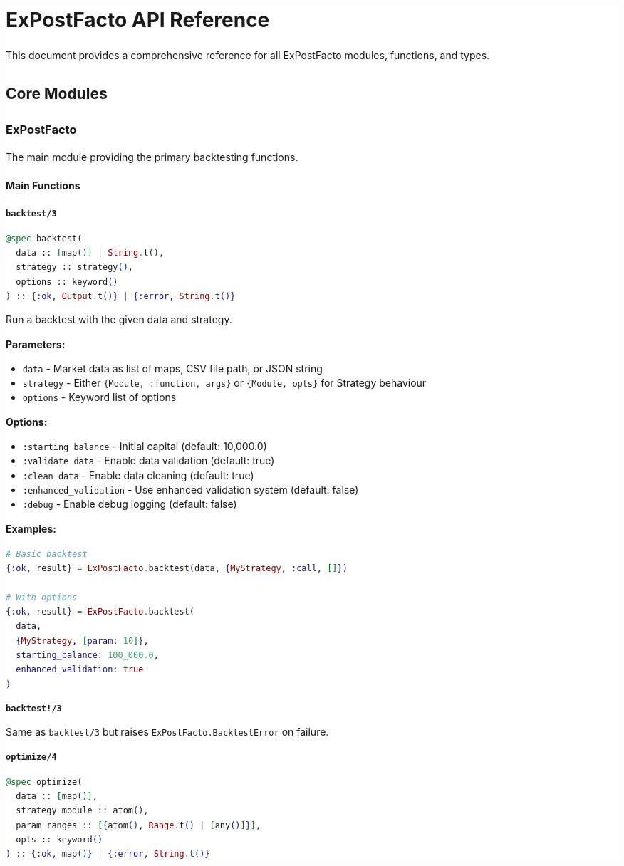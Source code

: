 # ExPostFacto API Reference

This document provides a comprehensive reference for all ExPostFacto modules, functions, and types.

## Core Modules

### ExPostFacto

The main module providing the primary backtesting functions.

#### Main Functions

**`backtest/3`**
```elixir
@spec backtest(
  data :: [map()] | String.t(),
  strategy :: strategy(),
  options :: keyword()
) :: {:ok, Output.t()} | {:error, String.t()}
```

Run a backtest with the given data and strategy.

**Parameters:**
- `data` - Market data as list of maps, CSV file path, or JSON string
- `strategy` - Either `{Module, :function, args}` or `{Module, opts}` for Strategy behaviour
- `options` - Keyword list of options

**Options:**
- `:starting_balance` - Initial capital (default: 10,000.0)
- `:validate_data` - Enable data validation (default: true)
- `:clean_data` - Enable data cleaning (default: true)
- `:enhanced_validation` - Use enhanced validation system (default: false)
- `:debug` - Enable debug logging (default: false)

**Examples:**
```elixir
# Basic backtest
{:ok, result} = ExPostFacto.backtest(data, {MyStrategy, :call, []})

# With options
{:ok, result} = ExPostFacto.backtest(
  data,
  {MyStrategy, [param: 10]},
  starting_balance: 100_000.0,
  enhanced_validation: true
)
```

**`backtest!/3`**

Same as `backtest/3` but raises `ExPostFacto.BacktestError` on failure.

**`optimize/4`**
```elixir
@spec optimize(
  data :: [map()],
  strategy_module :: atom(),
  param_ranges :: [{atom(), Range.t() | [any()]}],
  opts :: keyword()
) :: {:ok, map()} | {:error, String.t()}
```

